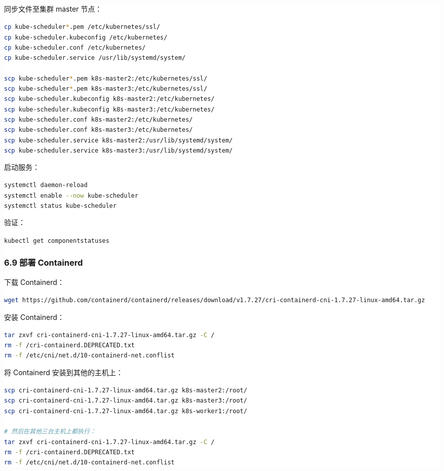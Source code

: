 同步文件至集群 master 节点：

```bash
cp kube-scheduler*.pem /etc/kubernetes/ssl/
cp kube-scheduler.kubeconfig /etc/kubernetes/
cp kube-scheduler.conf /etc/kubernetes/
cp kube-scheduler.service /usr/lib/systemd/system/

scp kube-scheduler*.pem k8s-master2:/etc/kubernetes/ssl/
scp kube-scheduler*.pem k8s-master3:/etc/kubernetes/ssl/
scp kube-scheduler.kubeconfig k8s-master2:/etc/kubernetes/
scp kube-scheduler.kubeconfig k8s-master3:/etc/kubernetes/
scp kube-scheduler.conf k8s-master2:/etc/kubernetes/
scp kube-scheduler.conf k8s-master3:/etc/kubernetes/
scp kube-scheduler.service k8s-master2:/usr/lib/systemd/system/
scp kube-scheduler.service k8s-master3:/usr/lib/systemd/system/
```

启动服务：

```bash
systemctl daemon-reload
systemctl enable --now kube-scheduler
systemctl status kube-scheduler
```

验证：

```bash
kubectl get componentstatuses
```

### 6.9 部署 Containerd

下载 Containerd：

```bash
wget https://github.com/containerd/containerd/releases/download/v1.7.27/cri-containerd-cni-1.7.27-linux-amd64.tar.gz
```

安装 Containerd：

```bash
tar zxvf cri-containerd-cni-1.7.27-linux-amd64.tar.gz -C /
rm -f /cri-containerd.DEPRECATED.txt
rm -f /etc/cni/net.d/10-containerd-net.conflist
```

将 Containerd 安装到其他的主机上：

```bash
scp cri-containerd-cni-1.7.27-linux-amd64.tar.gz k8s-master2:/root/
scp cri-containerd-cni-1.7.27-linux-amd64.tar.gz k8s-master3:/root/
scp cri-containerd-cni-1.7.27-linux-amd64.tar.gz k8s-worker1:/root/

# 然后在其他三台主机上都执行：
tar zxvf cri-containerd-cni-1.7.27-linux-amd64.tar.gz -C /
rm -f /cri-containerd.DEPRECATED.txt
rm -f /etc/cni/net.d/10-containerd-net.conflist
```
